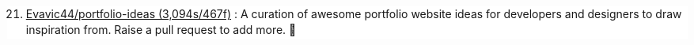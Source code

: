 21. [Evavic44/portfolio-ideas (3,094s/467f)](https://github.com/Evavic44/portfolio-ideas) : A curation of awesome portfolio website ideas for developers and designers to draw inspiration from. Raise a pull request to add more. 💜
